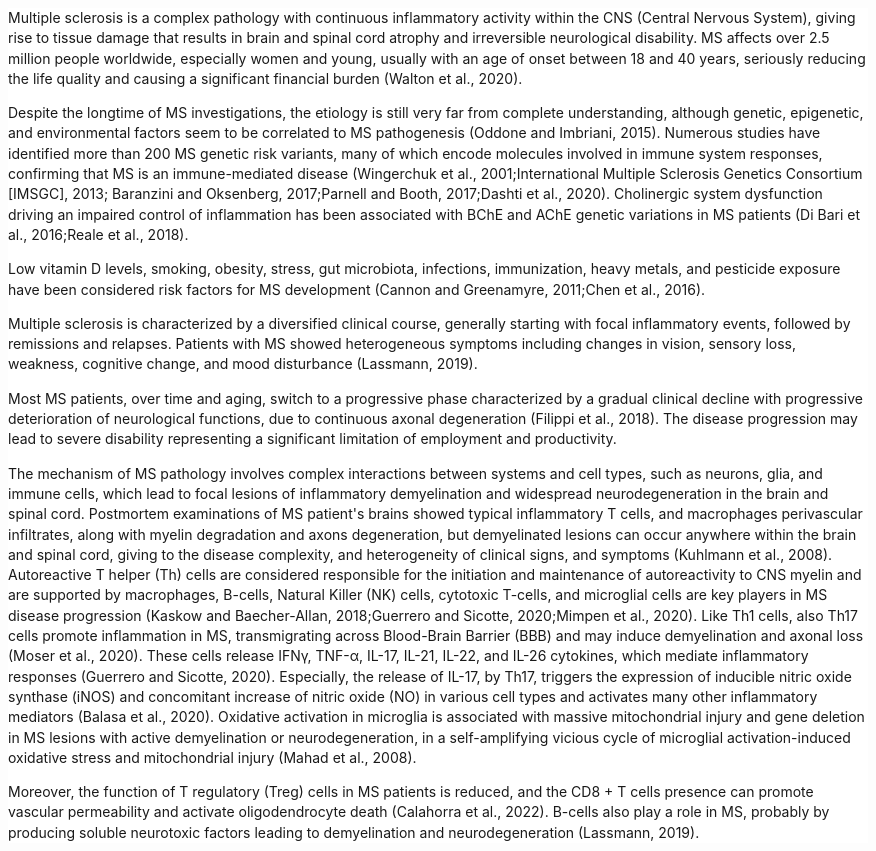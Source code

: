 Multiple sclerosis is a complex pathology with continuous inflammatory activity within the CNS (Central Nervous System), giving rise to tissue damage that results in brain and spinal cord atrophy and irreversible neurological disability. MS affects over 2.5 million people worldwide, especially women and young, usually with an age of onset between 18 and 40 years, seriously reducing the life quality and causing a significant financial burden (Walton et al., 2020).

Despite the longtime of MS investigations, the etiology is still very far from complete understanding, although genetic, epigenetic, and environmental factors seem to be correlated to MS pathogenesis (Oddone and Imbriani, 2015). Numerous studies have identified more than 200 MS genetic risk variants, many of which encode molecules involved in immune system responses, confirming that MS is an immune-mediated disease (Wingerchuk et al., 2001;International Multiple Sclerosis Genetics Consortium [IMSGC], 2013; Baranzini and Oksenberg, 2017;Parnell and Booth, 2017;Dashti et al., 2020). Cholinergic system dysfunction driving an impaired control of inflammation has been associated with BChE and AChE genetic variations in MS patients (Di Bari et al., 2016;Reale et al., 2018).

Low vitamin D levels, smoking, obesity, stress, gut microbiota, infections, immunization, heavy metals, and pesticide exposure have been considered risk factors for MS development (Cannon and Greenamyre, 2011;Chen et al., 2016).

Multiple sclerosis is characterized by a diversified clinical course, generally starting with focal inflammatory events, followed by remissions and relapses. Patients with MS showed heterogeneous symptoms including changes in vision, sensory loss, weakness, cognitive change, and mood disturbance (Lassmann, 2019).

Most MS patients, over time and aging, switch to a progressive phase characterized by a gradual clinical decline with progressive deterioration of neurological functions, due to continuous axonal degeneration (Filippi et al., 2018). The disease progression may lead to severe disability representing a significant limitation of employment and productivity.

The mechanism of MS pathology involves complex interactions between systems and cell types, such as neurons, glia, and immune cells, which lead to focal lesions of inflammatory demyelination and widespread neurodegeneration in the brain and spinal cord. Postmortem examinations of MS patient's brains showed typical inflammatory T cells, and macrophages perivascular infiltrates, along with myelin degradation and axons degeneration, but demyelinated lesions can occur anywhere within the brain and spinal cord, giving to the disease complexity, and heterogeneity of clinical signs, and symptoms (Kuhlmann et al., 2008). Autoreactive T helper (Th) cells are considered responsible for the initiation and maintenance of autoreactivity to CNS myelin and are supported by macrophages, B-cells, Natural Killer (NK) cells, cytotoxic T-cells, and microglial cells are key players in MS disease progression (Kaskow and Baecher-Allan, 2018;Guerrero and Sicotte, 2020;Mimpen et al., 2020). Like Th1 cells, also Th17 cells promote inflammation in MS, transmigrating across Blood-Brain Barrier (BBB) and may induce demyelination and axonal loss (Moser et al., 2020). These cells release IFNγ, TNF-α, IL-17, IL-21, IL-22, and IL-26 cytokines, which mediate inflammatory responses (Guerrero and Sicotte, 2020). Especially, the release of IL-17, by Th17, triggers the expression of inducible nitric oxide synthase (iNOS) and concomitant increase of nitric oxide (NO) in various cell types and activates many other inflammatory mediators (Balasa et al., 2020). Oxidative activation in microglia is associated with massive mitochondrial injury and gene deletion in MS lesions with active demyelination or neurodegeneration, in a self-amplifying vicious cycle of microglial activation-induced oxidative stress and mitochondrial injury (Mahad et al., 2008).

Moreover, the function of T regulatory (Treg) cells in MS patients is reduced, and the CD8 + T cells presence can promote vascular permeability and activate oligodendrocyte death (Calahorra et al., 2022). B-cells also play a role in MS, probably by producing soluble neurotoxic factors leading to demyelination and neurodegeneration (Lassmann, 2019).
